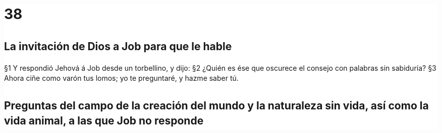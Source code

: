 # 38 
## La invitación de Dios a Job para que le hable
§1 Y respondió Jehová á Job desde un torbellino, y dijo: §2 ¿Quién es ése que oscurece el consejo con palabras sin sabiduría? §3 Ahora ciñe como varón tus lomos; yo te preguntaré, y hazme saber tú.

## Preguntas del campo de la creación del mundo y la naturaleza sin vida, así como la vida animal, a las que Job no responde
